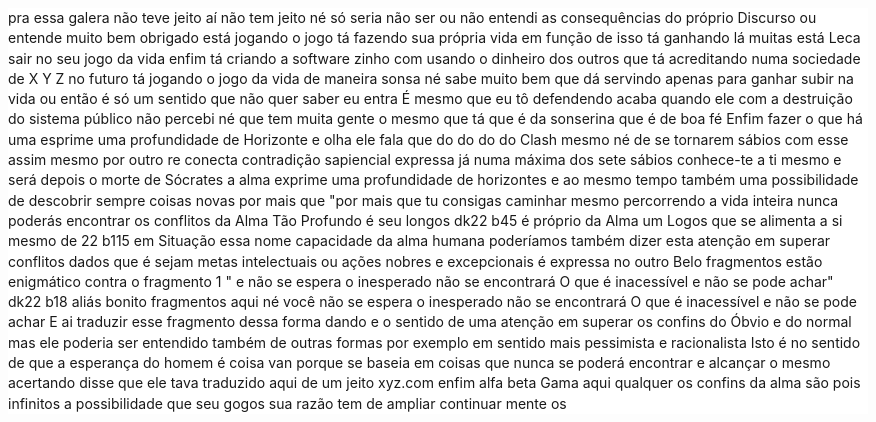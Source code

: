pra essa galera não teve jeito aí não
tem jeito né só seria não ser ou não
entendi as consequências do próprio
Discurso ou entende muito bem obrigado
está jogando o jogo tá fazendo sua
própria vida em função de isso tá
ganhando lá muitas está Leca sair no seu
jogo da vida enfim tá criando a software
zinho com usando o dinheiro dos outros
que tá acreditando numa sociedade de X Y
Z no futuro tá jogando o jogo da vida de
maneira sonsa né sabe muito bem que dá
servindo apenas para ganhar subir na
vida ou então é só um sentido que não
quer saber eu entra É mesmo que eu tô
defendendo acaba quando ele com a
destruição do sistema público não
percebi né que tem muita gente
o mesmo que tá que é da sonserina que é
de boa fé Enfim fazer o que há uma
esprime uma profundidade de Horizonte
e olha ele fala que do do do do Clash
mesmo né de se tornarem sábios com esse
assim mesmo por outro re conecta
contradição sapiencial expressa já numa
máxima dos sete sábios conhece-te a ti
mesmo e será depois o morte de Sócrates
a alma exprime uma profundidade de
horizontes e ao mesmo tempo também uma
possibilidade de descobrir sempre coisas
novas por mais que "por mais que tu
consigas caminhar mesmo percorrendo a
vida inteira nunca poderás encontrar os
conflitos da Alma Tão Profundo é seu
longos dk22 b45 é próprio da Alma um
Logos que se alimenta a si mesmo de 22
b115 em Situação essa nome capacidade da
alma humana poderíamos também dizer esta
atenção em superar conflitos dados que é
sejam metas intelectuais ou ações nobres
e excepcionais é expressa no outro Belo
fragmentos estão enigmático contra o
fragmento 1 "
e não se espera o inesperado não se
encontrará O que é inacessível e não se
pode achar" dk22 b18 aliás bonito
fragmentos aqui né você não se espera o
inesperado não se encontrará O que é
inacessível e não se pode achar
E ai traduzir esse fragmento dessa forma
dando e o sentido de uma atenção em
superar os confins do Óbvio e do normal
mas ele poderia ser entendido também de
outras formas por exemplo em sentido
mais pessimista e racionalista Isto é no
sentido de que a esperança do homem é
coisa van porque se baseia em coisas que
nunca se poderá encontrar e alcançar o
mesmo acertando disse que ele tava
traduzido aqui de um jeito xyz.com enfim
alfa beta Gama aqui qualquer os confins
da alma são pois infinitos a
possibilidade que seu gogos sua razão
tem de ampliar continuar mente os